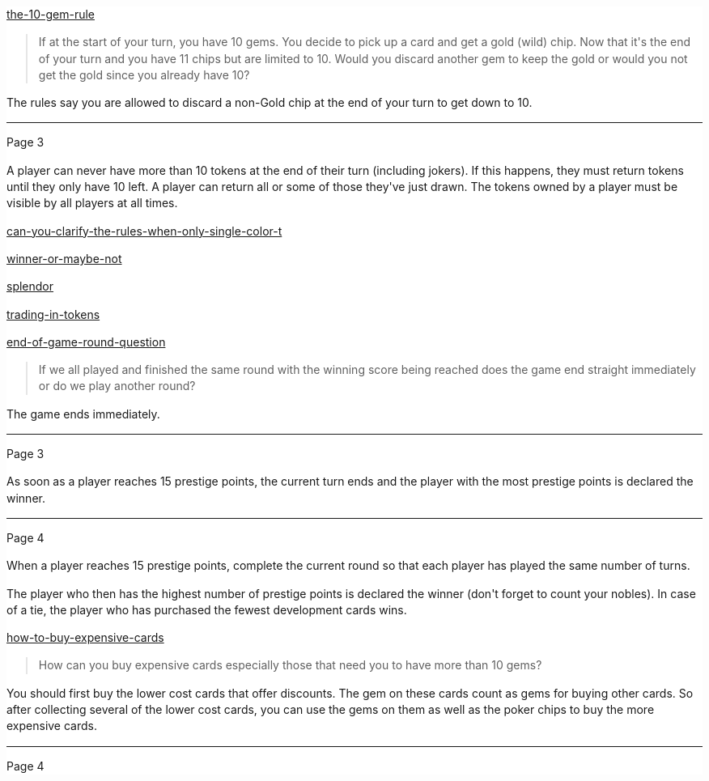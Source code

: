 [the-10-gem-rule](https://boardgamegeek.com/thread/1291537/the-10-gem-rule)

>If at the start of your turn, you have 10 gems. You decide to pick up a card and get a gold (wild) chip. Now that it's the end of your turn and you have 11 chips but are limited to 10. Would you discard another gem to keep the gold or would you not get the gold since you already have 10?

The rules say you are allowed to discard a non-Gold chip at the end of your turn to get down to 10.

----
Page 3

A player can never have more than 10 tokens at the end of 
their turn (including jokers). If this happens, they must return 
tokens until they only have 10 left. A player can return all or 
some of those they've just drawn. The tokens owned by a 
player must be visible by all players at all times.

[can-you-clarify-the-rules-when-only-single-color-t](https://boardgamegeek.com/thread/2557740/can-you-clarify-the-rules-when-only-single-color-t)

[winner-or-maybe-not](https://boardgamegeek.com/thread/1469770/winner-or-maybe-not)

[splendor](https://boardgamegeek.com/thread/2707937/splendor)

[trading-in-tokens](https://boardgamegeek.com/thread/1307999/trading-in-tokens)

[end-of-game-round-question](https://boardgamegeek.com/thread/1889891/end-of-game-round-question)

>If we all played and finished the same round with the winning score being reached does the game end straight immediately or do we play another round?

The game ends immediately.

----
Page 3

As soon as a player reaches 15 prestige points, the current turn ends and the player with the most prestige points is declared the winner.

----
Page 4

When a player reaches 15 prestige points, complete the current round so that each player has played the same number of turns. 

The player who then has the highest number of prestige points is declared the winner (don't forget to count your nobles). In case of a tie, the player who has purchased the fewest development cards wins.

[how-to-buy-expensive-cards](https://boardgamegeek.com/thread/1198481/how-to-buy-expensive-cards)

>How can you buy expensive cards especially those that need you to have more than 10 gems?

You should first buy the lower cost cards that offer discounts. The gem on these cards count as gems for buying other cards. So after collecting several of the lower cost cards, you can use the gems on them as well as the poker chips to buy the more expensive cards.

----
Page 4
